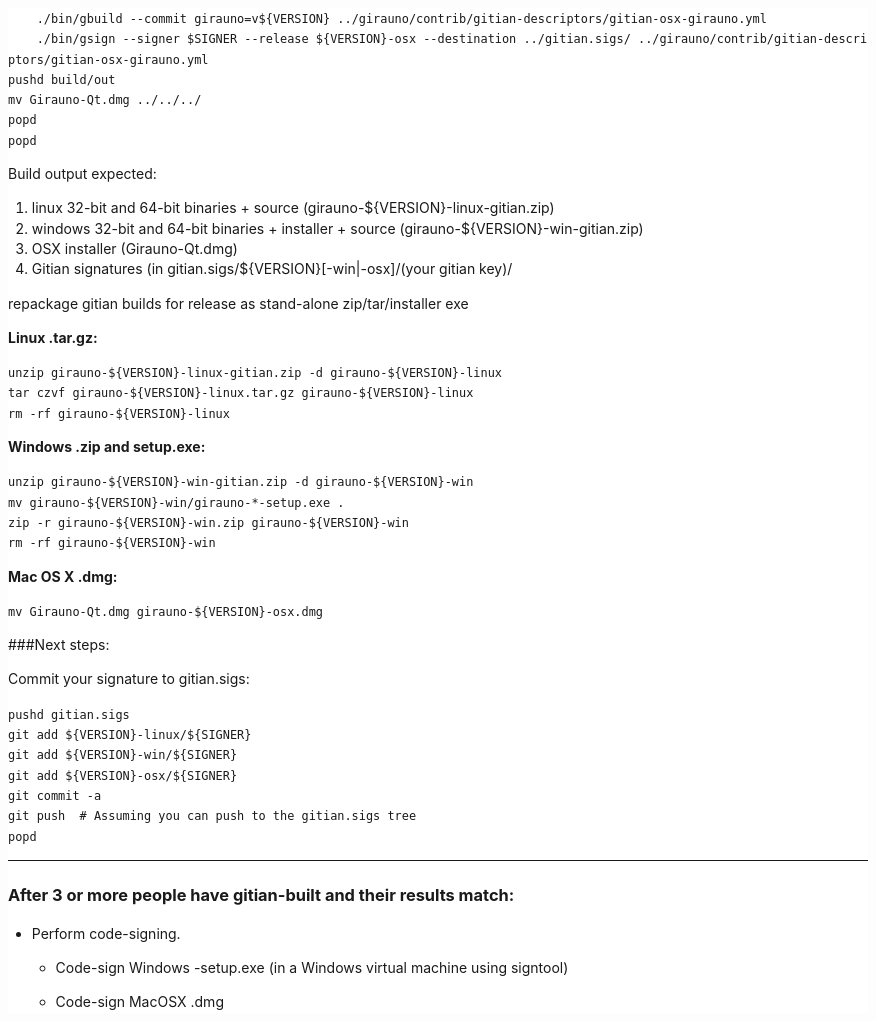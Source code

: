         ./bin/gbuild --commit girauno=v${VERSION} ../girauno/contrib/gitian-descriptors/gitian-osx-girauno.yml
        ./bin/gsign --signer $SIGNER --release ${VERSION}-osx --destination ../gitian.sigs/ ../girauno/contrib/gitian-descriptors/gitian-osx-girauno.yml
	pushd build/out
	mv Girauno-Qt.dmg ../../../
	popd
	popd

  Build output expected:

  1. linux 32-bit and 64-bit binaries + source (girauno-${VERSION}-linux-gitian.zip)
  2. windows 32-bit and 64-bit binaries + installer + source (girauno-${VERSION}-win-gitian.zip)
  3. OSX installer (Girauno-Qt.dmg)
  4. Gitian signatures (in gitian.sigs/${VERSION}[-win|-osx]/(your gitian key)/

repackage gitian builds for release as stand-alone zip/tar/installer exe

**Linux .tar.gz:**

	unzip girauno-${VERSION}-linux-gitian.zip -d girauno-${VERSION}-linux
	tar czvf girauno-${VERSION}-linux.tar.gz girauno-${VERSION}-linux
	rm -rf girauno-${VERSION}-linux

**Windows .zip and setup.exe:**

	unzip girauno-${VERSION}-win-gitian.zip -d girauno-${VERSION}-win
	mv girauno-${VERSION}-win/girauno-*-setup.exe .
	zip -r girauno-${VERSION}-win.zip girauno-${VERSION}-win
	rm -rf girauno-${VERSION}-win

**Mac OS X .dmg:**

	mv Girauno-Qt.dmg girauno-${VERSION}-osx.dmg

###Next steps:

Commit your signature to gitian.sigs:

	pushd gitian.sigs
	git add ${VERSION}-linux/${SIGNER}
	git add ${VERSION}-win/${SIGNER}
	git add ${VERSION}-osx/${SIGNER}
	git commit -a
	git push  # Assuming you can push to the gitian.sigs tree
	popd

-------------------------------------------------------------------------

### After 3 or more people have gitian-built and their results match:

- Perform code-signing.

    - Code-sign Windows -setup.exe (in a Windows virtual machine using signtool)

    - Code-sign MacOSX .dmg
